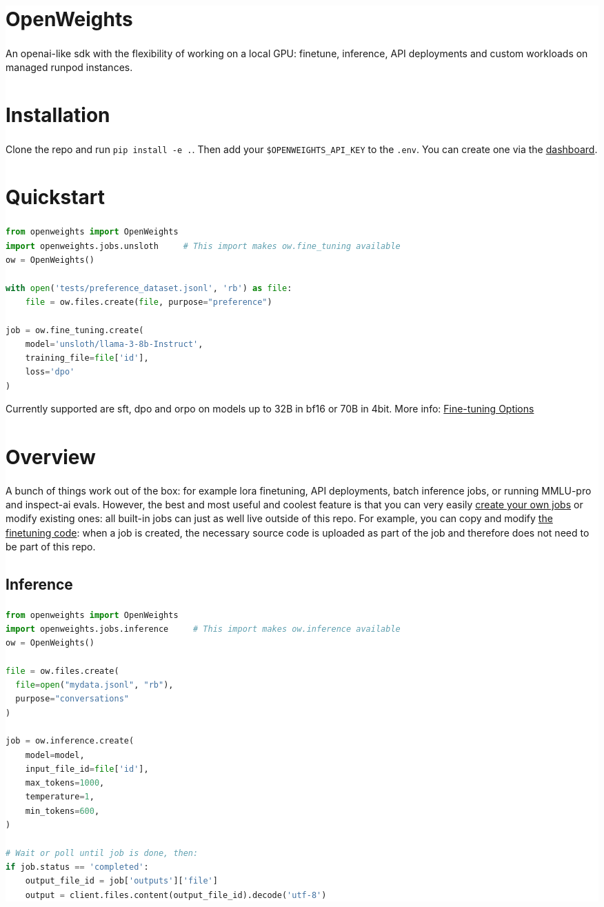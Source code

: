 # OpenWeights
An openai-like sdk with the flexibility of working on a local GPU: finetune, inference, API deployments and custom workloads on managed runpod instances.

# Installation
Clone the repo and run `pip install -e .`.
Then add your `$OPENWEIGHTS_API_KEY` to the `.env`. You can create one via the [dashboard](https://yzxz5i6z2x2f0y-8124.proxy.runpod.net/).

# Quickstart
```python
from openweights import OpenWeights
import openweights.jobs.unsloth     # This import makes ow.fine_tuning available
ow = OpenWeights()

with open('tests/preference_dataset.jsonl', 'rb') as file:
    file = ow.files.create(file, purpose="preference")

job = ow.fine_tuning.create(
    model='unsloth/llama-3-8b-Instruct',
    training_file=file['id'],
    loss='dpo'
)
```
Currently supported are sft, dpo and orpo on models up to 32B in bf16 or 70B in 4bit. More info: [Fine-tuning Options](docs/finetuning.md)

# Overview

A bunch of things work out of the box: for example lora finetuning, API deployments, batch inference jobs, or running MMLU-pro and inspect-ai evals. However, the best and most useful and coolest feature is that you can very easily [create your own jobs](example/custom_job/) or modify existing ones: all built-in jobs can just as well live outside of this repo. For example, you can copy and modify [the finetuning code](openweights/jobs/unsloth): when a job is created, the necessary source code is uploaded as part of the job and therefore does not need to be part of this repo.

## Inference
```python
from openweights import OpenWeights
import openweights.jobs.inference     # This import makes ow.inference available
ow = OpenWeights()

file = ow.files.create(
  file=open("mydata.jsonl", "rb"),
  purpose="conversations"
)

job = ow.inference.create(
    model=model,
    input_file_id=file['id'],
    max_tokens=1000,
    temperature=1,
    min_tokens=600,
)

# Wait or poll until job is done, then:
if job.status == 'completed':
    output_file_id = job['outputs']['file']
    output = client.files.content(output_file_id).decode('utf-8')
```